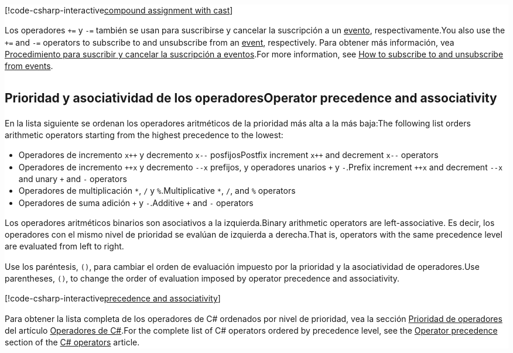 [!code-csharp-interactive[compound assignment with cast](snippets/ArithmeticOperators.cs#CompoundAssignmentWithCast)]

<span data-ttu-id="c70f2-172">Los operadores `+=` y `-=` también se usan para suscribirse y cancelar la suscripción a un [evento](../keywords/event.md), respectivamente.</span><span class="sxs-lookup"><span data-stu-id="c70f2-172">You also use the `+=` and `-=` operators to subscribe to and unsubscribe from an [event](../keywords/event.md), respectively.</span></span> <span data-ttu-id="c70f2-173">Para obtener más información, vea [Procedimiento para suscribir y cancelar la suscripción a eventos](../../programming-guide/events/how-to-subscribe-to-and-unsubscribe-from-events.md).</span><span class="sxs-lookup"><span data-stu-id="c70f2-173">For more information, see [How to subscribe to and unsubscribe from events](../../programming-guide/events/how-to-subscribe-to-and-unsubscribe-from-events.md).</span></span>

## <a name="operator-precedence-and-associativity"></a><span data-ttu-id="c70f2-174">Prioridad y asociatividad de los operadores</span><span class="sxs-lookup"><span data-stu-id="c70f2-174">Operator precedence and associativity</span></span>

<span data-ttu-id="c70f2-175">En la lista siguiente se ordenan los operadores aritméticos de la prioridad más alta a la más baja:</span><span class="sxs-lookup"><span data-stu-id="c70f2-175">The following list orders arithmetic operators starting from the highest precedence to the lowest:</span></span>

- <span data-ttu-id="c70f2-176">Operadores de incremento `x++` y decremento `x--` posfijos</span><span class="sxs-lookup"><span data-stu-id="c70f2-176">Postfix increment `x++` and decrement `x--` operators</span></span>
- <span data-ttu-id="c70f2-177">Operadores de incremento `++x` y decremento `--x` prefijos, y operadores unarios `+` y `-`.</span><span class="sxs-lookup"><span data-stu-id="c70f2-177">Prefix increment `++x` and decrement `--x` and unary `+` and `-` operators</span></span>
- <span data-ttu-id="c70f2-178">Operadores de multiplicación `*`, `/` y `%`.</span><span class="sxs-lookup"><span data-stu-id="c70f2-178">Multiplicative `*`, `/`, and `%` operators</span></span>
- <span data-ttu-id="c70f2-179">Operadores de suma adición `+` y `-`.</span><span class="sxs-lookup"><span data-stu-id="c70f2-179">Additive `+` and `-` operators</span></span>

<span data-ttu-id="c70f2-180">Los operadores aritméticos binarios son asociativos a la izquierda.</span><span class="sxs-lookup"><span data-stu-id="c70f2-180">Binary arithmetic operators are left-associative.</span></span> <span data-ttu-id="c70f2-181">Es decir, los operadores con el mismo nivel de prioridad se evalúan de izquierda a derecha.</span><span class="sxs-lookup"><span data-stu-id="c70f2-181">That is, operators with the same precedence level are evaluated from left to right.</span></span>

<span data-ttu-id="c70f2-182">Use los paréntesis, `()`, para cambiar el orden de evaluación impuesto por la prioridad y la asociatividad de operadores.</span><span class="sxs-lookup"><span data-stu-id="c70f2-182">Use parentheses, `()`, to change the order of evaluation imposed by operator precedence and associativity.</span></span>

[!code-csharp-interactive[precedence and associativity](snippets/ArithmeticOperators.cs#PrecedenceAndAssociativity)]

<span data-ttu-id="c70f2-183">Para obtener la lista completa de los operadores de C# ordenados por nivel de prioridad, vea la sección [Prioridad de operadores](index.md#operator-precedence) del artículo [Operadores de C#](index.md).</span><span class="sxs-lookup"><span data-stu-id="c70f2-183">For the complete list of C# operators ordered by precedence level, see the [Operator precedence](index.md#operator-precedence) section of the [C# operators](index.md) article.</span></span>
